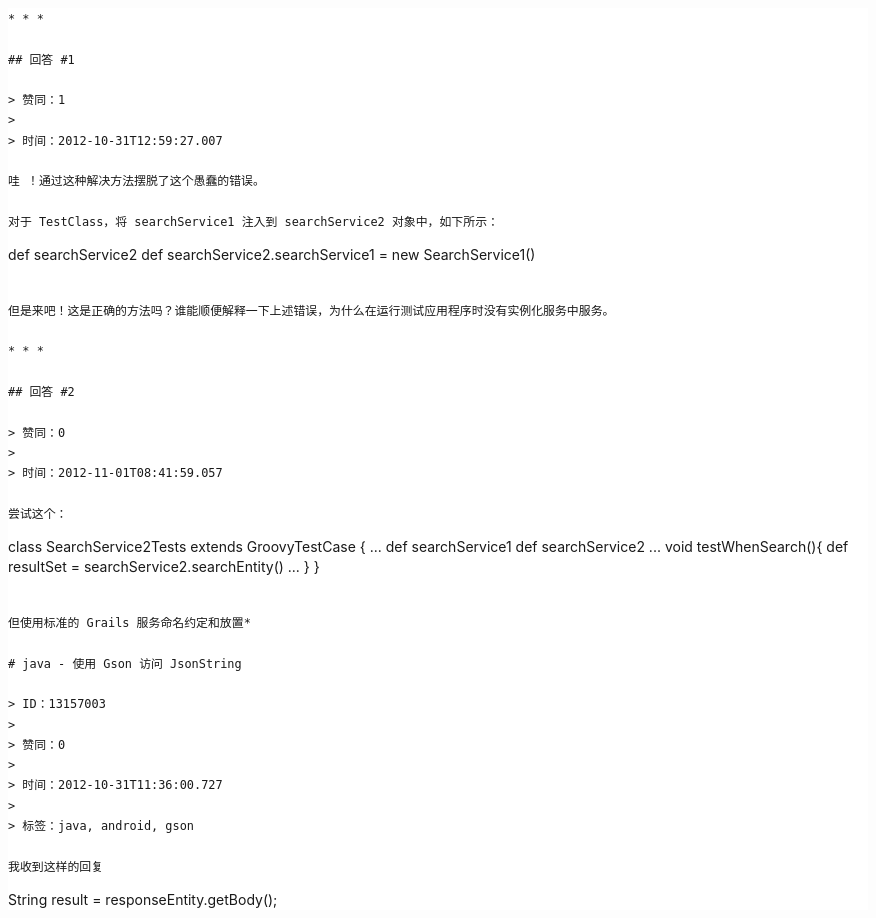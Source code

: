 ```
* * *

## 回答 #1

> 赞同：1
> 
> 时间：2012-10-31T12:59:27.007

哇 ！通过这种解决方法摆脱了这个愚蠢的错误。

对于 TestClass，将 searchService1 注入到 searchService2 对象中，如下所示：

```
def searchService2
def searchService2.searchService1 = new SearchService1() 
```

但是来吧！这是正确的方法吗？谁能顺便解释一下上述错误，为什么在运行测试应用程序时没有实例化服务中服务。

* * *

## 回答 #2

> 赞同：0
> 
> 时间：2012-11-01T08:41:59.057

尝试这个：

```
class SearchService2Tests extends GroovyTestCase {
    ...
    def searchService1
    def searchService2
    ...
    void testWhenSearch(){
        def resultSet = searchService2.searchEntity()
        ...
    }
} 
```

但使用标准的 Grails 服务命名约定和放置*

# java - 使用 Gson 访问 JsonString

> ID：13157003
> 
> 赞同：0
> 
> 时间：2012-10-31T11:36:00.727
> 
> 标签：java, android, gson

我收到这样的回复

```
String result = responseEntity.getBody();
